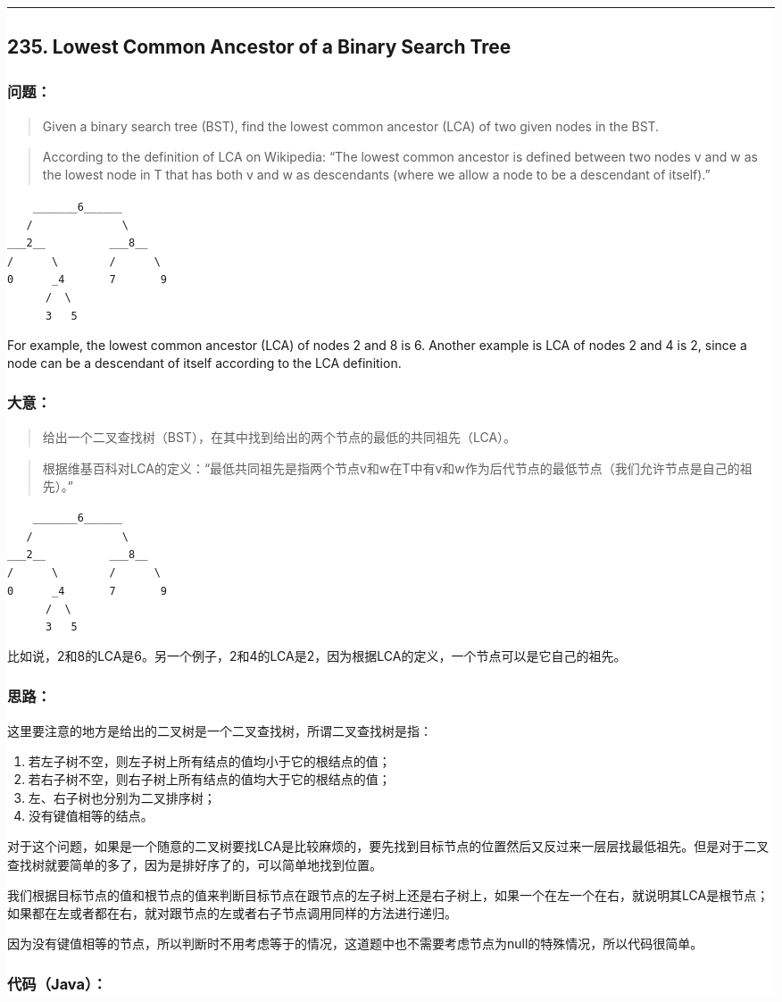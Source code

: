 -------------------------

## <a name="235"/>235. Lowest Common Ancestor of a Binary Search Tree
### 问题：
> Given a binary search tree (BST), find the lowest common ancestor (LCA) of two given nodes in the BST.

> According to the definition of LCA on Wikipedia: “The lowest common ancestor is defined between two nodes v and w as the lowest node in T that has both v and w as descendants (where we allow a node to be a descendant of itself).”
>
        _______6______
       /              \
    ___2__          ___8__
    /      \        /      \ 
    0      _4       7       9
          /  \
          3   5
For example, the lowest common ancestor (LCA) of nodes 2 and 8 is 6. Another example is LCA of nodes 2 and 4 is 2, since a node can be a descendant of itself according to the LCA definition.

### 大意：
 > 给出一个二叉查找树（BST），在其中找到给出的两个节点的最低的共同祖先（LCA）。

> 根据维基百科对LCA的定义：“最低共同祖先是指两个节点v和w在T中有v和w作为后代节点的最低节点（我们允许节点是自己的祖先）。”
>
        _______6______
       /              \
    ___2__          ___8__
    /      \        /      \ 
    0      _4       7       9
          /  \
          3   5
比如说，2和8的LCA是6。另一个例子，2和4的LCA是2，因为根据LCA的定义，一个节点可以是它自己的祖先。

### 思路：
这里要注意的地方是给出的二叉树是一个二叉查找树，所谓二叉查找树是指：

1. 若左子树不空，则左子树上所有结点的值均小于它的根结点的值；
2. 若右子树不空，则右子树上所有结点的值均大于它的根结点的值；
3. 左、右子树也分别为二叉排序树；
4. 没有键值相等的结点。

对于这个问题，如果是一个随意的二叉树要找LCA是比较麻烦的，要先找到目标节点的位置然后又反过来一层层找最低祖先。但是对于二叉查找树就要简单的多了，因为是排好序了的，可以简单地找到位置。

我们根据目标节点的值和根节点的值来判断目标节点在跟节点的左子树上还是右子树上，如果一个在左一个在右，就说明其LCA是根节点；如果都在左或者都在右，就对跟节点的左或者右子节点调用同样的方法进行递归。

因为没有键值相等的节点，所以判断时不用考虑等于的情况，这道题中也不需要考虑节点为null的特殊情况，所以代码很简单。

### 代码（Java）：
